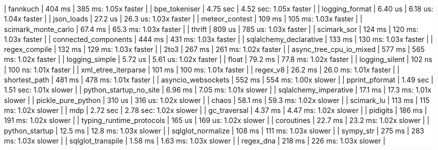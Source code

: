 | fannkuch                   | 404 ms                                                 | 385 ms: 1.05x faster                                                     |
| bpe_tokeniser              | 4.75 sec                                               | 4.52 sec: 1.05x faster                                                   |
| logging_format             | 6.40 us                                                | 6.18 us: 1.04x faster                                                    |
| json_loads                 | 27.2 us                                                | 26.3 us: 1.03x faster                                                    |
| meteor_contest             | 109 ms                                                 | 105 ms: 1.03x faster                                                     |
| scimark_monte_carlo        | 67.4 ms                                                | 65.3 ms: 1.03x faster                                                    |
| thrift                     | 809 us                                                 | 785 us: 1.03x faster                                                     |
| scimark_sor                | 124 ms                                                 | 120 ms: 1.03x faster                                                     |
| connected_components       | 444 ms                                                 | 431 ms: 1.03x faster                                                     |
| sqlalchemy_declarative     | 133 ms                                                 | 130 ms: 1.03x faster                                                     |
| regex_compile              | 132 ms                                                 | 129 ms: 1.03x faster                                                     |
| 2to3                       | 267 ms                                                 | 261 ms: 1.02x faster                                                     |
| async_tree_cpu_io_mixed    | 577 ms                                                 | 565 ms: 1.02x faster                                                     |
| logging_simple             | 5.72 us                                                | 5.61 us: 1.02x faster                                                    |
| float                      | 79.2 ms                                                | 77.8 ms: 1.02x faster                                                    |
| logging_silent             | 102 ns                                                 | 100 ns: 1.01x faster                                                     |
| xml_etree_iterparse        | 101 ms                                                 | 100 ms: 1.01x faster                                                     |
| regex_v8                   | 26.2 ms                                                | 26.0 ms: 1.01x faster                                                    |
| shortest_path              | 481 ms                                                 | 478 ms: 1.01x faster                                                     |
| asyncio_websockets         | 552 ms                                                 | 554 ms: 1.00x slower                                                     |
| pprint_pformat             | 1.49 sec                                               | 1.51 sec: 1.01x slower                                                   |
| python_startup_no_site     | 6.96 ms                                                | 7.05 ms: 1.01x slower                                                    |
| sqlalchemy_imperative      | 17.1 ms                                                | 17.3 ms: 1.01x slower                                                    |
| pickle_pure_python         | 310 us                                                 | 316 us: 1.02x slower                                                     |
| chaos                      | 58.1 ms                                                | 59.3 ms: 1.02x slower                                                    |
| scimark_lu                 | 113 ms                                                 | 115 ms: 1.02x slower                                                     |
| mdp                        | 2.72 sec                                               | 2.78 sec: 1.02x slower                                                   |
| gc_traversal               | 4.37 ms                                                | 4.47 ms: 1.02x slower                                                    |
| pidigits                   | 186 ms                                                 | 191 ms: 1.02x slower                                                     |
| typing_runtime_protocols   | 165 us                                                 | 169 us: 1.02x slower                                                     |
| coroutines                 | 22.7 ms                                                | 23.2 ms: 1.02x slower                                                    |
| python_startup             | 12.5 ms                                                | 12.8 ms: 1.03x slower                                                    |
| sqlglot_normalize          | 108 ms                                                 | 111 ms: 1.03x slower                                                     |
| sympy_str                  | 275 ms                                                 | 283 ms: 1.03x slower                                                     |
| sqlglot_transpile          | 1.58 ms                                                | 1.63 ms: 1.03x slower                                                    |
| regex_dna                  | 218 ms                                                 | 226 ms: 1.03x slower                                                     |